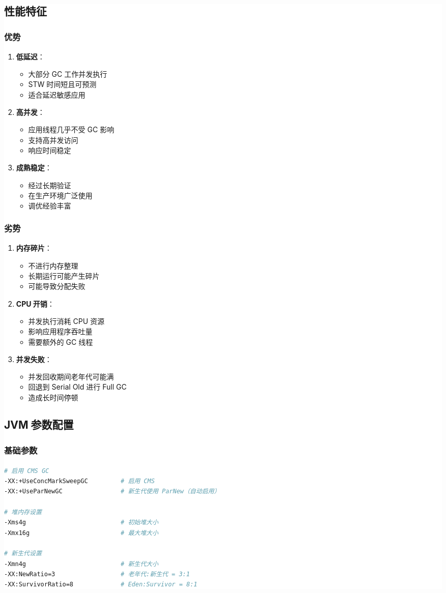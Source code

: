 ## 性能特征

### 优势

1. **低延迟**：
   - 大部分 GC 工作并发执行
   - STW 时间短且可预测
   - 适合延迟敏感应用

2. **高并发**：
   - 应用线程几乎不受 GC 影响
   - 支持高并发访问
   - 响应时间稳定

3. **成熟稳定**：
   - 经过长期验证
   - 在生产环境广泛使用
   - 调优经验丰富

### 劣势

1. **内存碎片**：
   - 不进行内存整理
   - 长期运行可能产生碎片
   - 可能导致分配失败

2. **CPU 开销**：
   - 并发执行消耗 CPU 资源
   - 影响应用程序吞吐量
   - 需要额外的 GC 线程

3. **并发失败**：
   - 并发回收期间老年代可能满
   - 回退到 Serial Old 进行 Full GC
   - 造成长时间停顿

## JVM 参数配置

### 基础参数

```bash
# 启用 CMS GC
-XX:+UseConcMarkSweepGC         # 启用 CMS
-XX:+UseParNewGC                # 新生代使用 ParNew（自动启用）

# 堆内存设置
-Xms4g                          # 初始堆大小
-Xmx16g                         # 最大堆大小

# 新生代设置
-Xmn4g                          # 新生代大小
-XX:NewRatio=3                  # 老年代:新生代 = 3:1
-XX:SurvivorRatio=8             # Eden:Survivor = 8:1
```
